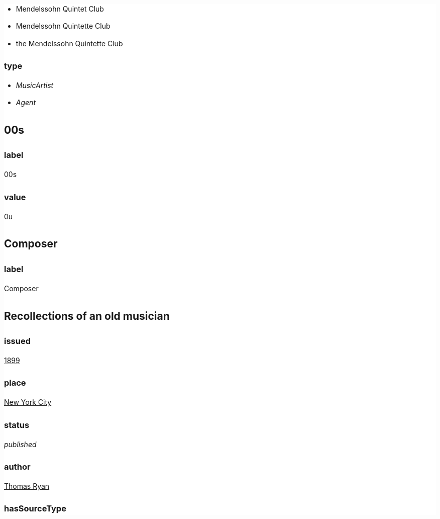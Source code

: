  - Mendelssohn Quintet Club

 - Mendelssohn Quintette Club

 - the Mendelssohn Quintette Club

### type

 - *MusicArtist*

 - *Agent*

## 00s

### label


00s

### value


0u

## Composer

### label


Composer

## Recollections of an old musician

### issued


[1899](#1899)

### place


[New York City](#New-York-City)

### status


*published*

### author


[Thomas Ryan](#Thomas-Ryan)

### hasSourceType
